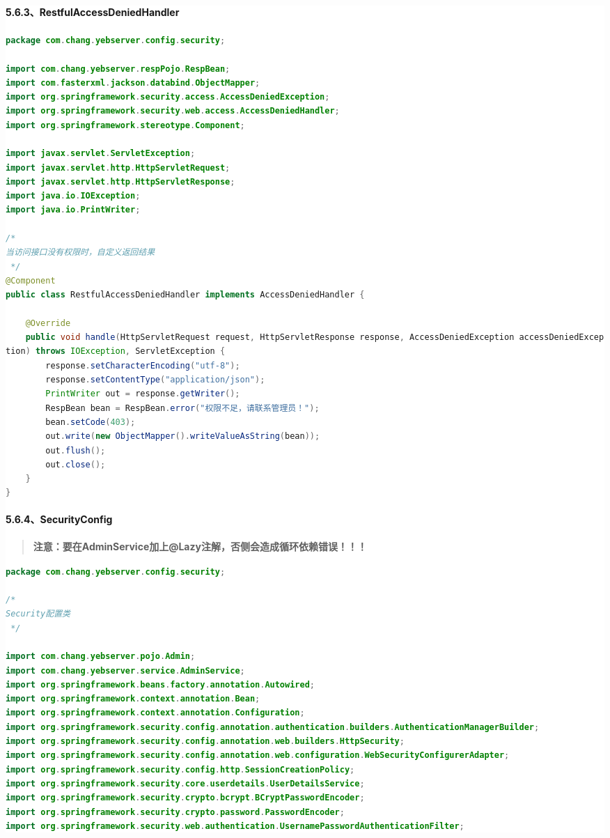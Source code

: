 #### 5.6.3、RestfulAccessDeniedHandler

```java
package com.chang.yebserver.config.security;

import com.chang.yebserver.respPojo.RespBean;
import com.fasterxml.jackson.databind.ObjectMapper;
import org.springframework.security.access.AccessDeniedException;
import org.springframework.security.web.access.AccessDeniedHandler;
import org.springframework.stereotype.Component;

import javax.servlet.ServletException;
import javax.servlet.http.HttpServletRequest;
import javax.servlet.http.HttpServletResponse;
import java.io.IOException;
import java.io.PrintWriter;

/*
当访问接口没有权限时，自定义返回结果
 */
@Component
public class RestfulAccessDeniedHandler implements AccessDeniedHandler {

    @Override
    public void handle(HttpServletRequest request, HttpServletResponse response, AccessDeniedException accessDeniedException) throws IOException, ServletException {
        response.setCharacterEncoding("utf-8");
        response.setContentType("application/json");
        PrintWriter out = response.getWriter();
        RespBean bean = RespBean.error("权限不足，请联系管理员！");
        bean.setCode(403);
        out.write(new ObjectMapper().writeValueAsString(bean));
        out.flush();
        out.close();
    }
}
```

#### 5.6.4、SecurityConfig

> **注意：要在AdminService加上@Lazy注解，否侧会造成循环依赖错误！！！**

```java
package com.chang.yebserver.config.security;

/*
Security配置类
 */

import com.chang.yebserver.pojo.Admin;
import com.chang.yebserver.service.AdminService;
import org.springframework.beans.factory.annotation.Autowired;
import org.springframework.context.annotation.Bean;
import org.springframework.context.annotation.Configuration;
import org.springframework.security.config.annotation.authentication.builders.AuthenticationManagerBuilder;
import org.springframework.security.config.annotation.web.builders.HttpSecurity;
import org.springframework.security.config.annotation.web.configuration.WebSecurityConfigurerAdapter;
import org.springframework.security.config.http.SessionCreationPolicy;
import org.springframework.security.core.userdetails.UserDetailsService;
import org.springframework.security.crypto.bcrypt.BCryptPasswordEncoder;
import org.springframework.security.crypto.password.PasswordEncoder;
import org.springframework.security.web.authentication.UsernamePasswordAuthenticationFilter;

```
